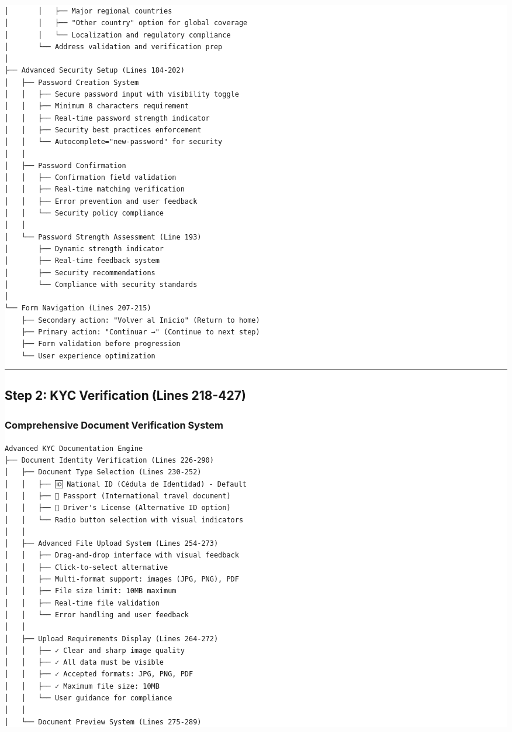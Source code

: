 ```html
│       │   ├── Major regional countries
│       │   ├── "Other country" option for global coverage
│       │   └── Localization and regulatory compliance
│       └── Address validation and verification prep
│
├── Advanced Security Setup (Lines 184-202)
│   ├── Password Creation System
│   │   ├── Secure password input with visibility toggle
│   │   ├── Minimum 8 characters requirement
│   │   ├── Real-time password strength indicator
│   │   ├── Security best practices enforcement
│   │   └── Autocomplete="new-password" for security
│   │
│   ├── Password Confirmation
│   │   ├── Confirmation field validation
│   │   ├── Real-time matching verification
│   │   ├── Error prevention and user feedback
│   │   └── Security policy compliance
│   │
│   └── Password Strength Assessment (Line 193)
│       ├── Dynamic strength indicator
│       ├── Real-time feedback system
│       ├── Security recommendations
│       └── Compliance with security standards
│
└── Form Navigation (Lines 207-215)
    ├── Secondary action: "Volver al Inicio" (Return to home)
    ├── Primary action: "Continuar →" (Continue to next step)
    ├── Form validation before progression
    └── User experience optimization
```

---

## Step 2: KYC Verification (Lines 218-427)

### Comprehensive Document Verification System
```html
Advanced KYC Documentation Engine
├── Document Identity Verification (Lines 226-290)
│   ├── Document Type Selection (Lines 230-252)
│   │   ├── 🆔 National ID (Cédula de Identidad) - Default
│   │   ├── 📘 Passport (International travel document)
│   │   ├── 🚗 Driver's License (Alternative ID option)
│   │   └── Radio button selection with visual indicators
│   │
│   ├── Advanced File Upload System (Lines 254-273)
│   │   ├── Drag-and-drop interface with visual feedback
│   │   ├── Click-to-select alternative
│   │   ├── Multi-format support: images (JPG, PNG), PDF
│   │   ├── File size limit: 10MB maximum
│   │   ├── Real-time file validation
│   │   └── Error handling and user feedback
│   │
│   ├── Upload Requirements Display (Lines 264-272)
│   │   ├── ✓ Clear and sharp image quality
│   │   ├── ✓ All data must be visible
│   │   ├── ✓ Accepted formats: JPG, PNG, PDF
│   │   ├── ✓ Maximum file size: 10MB
│   │   └── User guidance for compliance
│   │
│   └── Document Preview System (Lines 275-289)
```